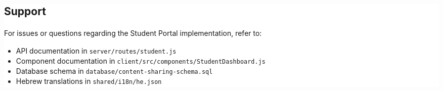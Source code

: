 ## Support

For issues or questions regarding the Student Portal implementation, refer to:
- API documentation in `server/routes/student.js`
- Component documentation in `client/src/components/StudentDashboard.js`
- Database schema in `database/content-sharing-schema.sql`
- Hebrew translations in `shared/i18n/he.json`
